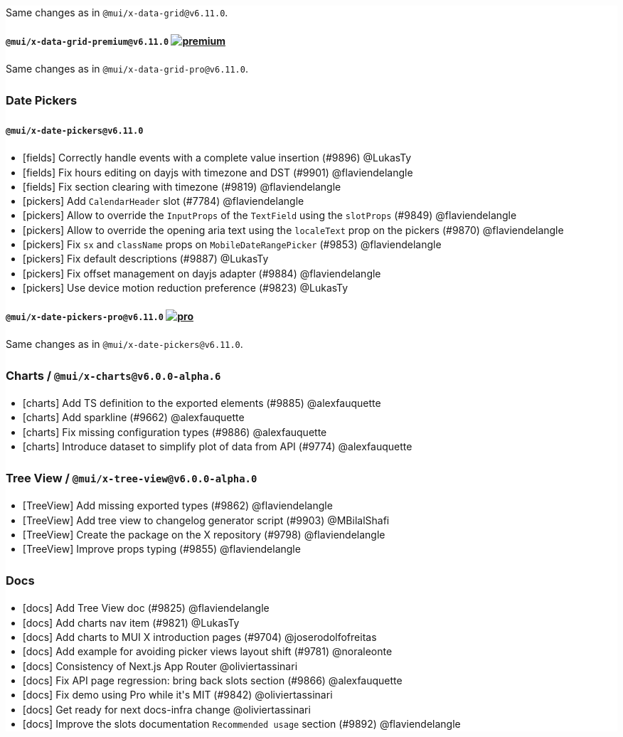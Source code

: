 Same changes as in `@mui/x-data-grid@v6.11.0`.

#### `@mui/x-data-grid-premium@v6.11.0` [![premium](https://mui.com/r/x-premium-svg)](https://mui.com/r/x-premium-svg-link)

Same changes as in `@mui/x-data-grid-pro@v6.11.0`.

### Date Pickers

#### `@mui/x-date-pickers@v6.11.0`

- [fields] Correctly handle events with a complete value insertion (#9896) @LukasTy
- [fields] Fix hours editing on dayjs with timezone and DST (#9901) @flaviendelangle
- [fields] Fix section clearing with timezone (#9819) @flaviendelangle
- [pickers] Add `CalendarHeader` slot (#7784) @flaviendelangle
- [pickers] Allow to override the `InputProps` of the `TextField` using the `slotProps` (#9849) @flaviendelangle
- [pickers] Allow to override the opening aria text using the `localeText` prop on the pickers (#9870) @flaviendelangle
- [pickers] Fix `sx` and `className` props on `MobileDateRangePicker` (#9853) @flaviendelangle
- [pickers] Fix default descriptions (#9887) @LukasTy
- [pickers] Fix offset management on dayjs adapter (#9884) @flaviendelangle
- [pickers] Use device motion reduction preference (#9823) @LukasTy

#### `@mui/x-date-pickers-pro@v6.11.0` [![pro](https://mui.com/r/x-pro-svg)](https://mui.com/r/x-pro-svg-link)

Same changes as in `@mui/x-date-pickers@v6.11.0`.

### Charts / `@mui/x-charts@v6.0.0-alpha.6`

- [charts] Add TS definition to the exported elements (#9885) @alexfauquette
- [charts] Add sparkline (#9662) @alexfauquette
- [charts] Fix missing configuration types (#9886) @alexfauquette
- [charts] Introduce dataset to simplify plot of data from API (#9774) @alexfauquette

### Tree View / `@mui/x-tree-view@v6.0.0-alpha.0`

- [TreeView] Add missing exported types (#9862) @flaviendelangle
- [TreeView] Add tree view to changelog generator script (#9903) @MBilalShafi
- [TreeView] Create the package on the X repository (#9798) @flaviendelangle
- [TreeView] Improve props typing (#9855) @flaviendelangle

### Docs

- [docs] Add Tree View doc (#9825) @flaviendelangle
- [docs] Add charts nav item (#9821) @LukasTy
- [docs] Add charts to MUI X introduction pages (#9704) @joserodolfofreitas
- [docs] Add example for avoiding picker views layout shift (#9781) @noraleonte
- [docs] Consistency of Next.js App Router @oliviertassinari
- [docs] Fix API page regression: bring back slots section (#9866) @alexfauquette
- [docs] Fix demo using Pro while it's MIT (#9842) @oliviertassinari
- [docs] Get ready for next docs-infra change @oliviertassinari
- [docs] Improve the slots documentation `Recommended usage` section (#9892) @flaviendelangle
